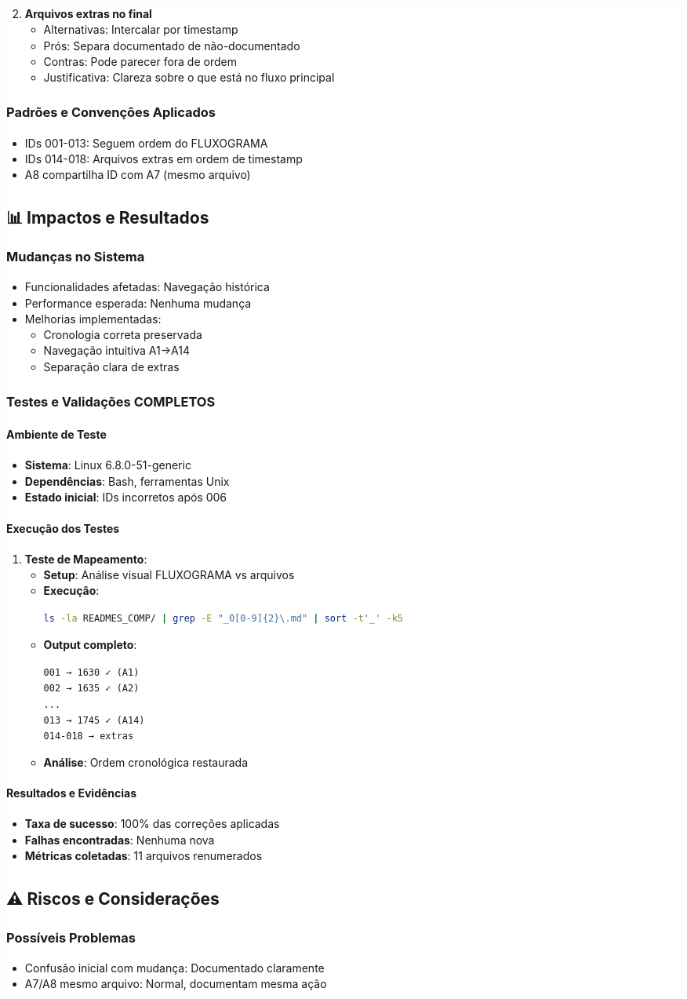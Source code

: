 2. **Arquivos extras no final**
   - Alternativas: Intercalar por timestamp
   - Prós: Separa documentado de não-documentado
   - Contras: Pode parecer fora de ordem
   - Justificativa: Clareza sobre o que está no fluxo principal

### Padrões e Convenções Aplicados
- IDs 001-013: Seguem ordem do FLUXOGRAMA
- IDs 014-018: Arquivos extras em ordem de timestamp
- A8 compartilha ID com A7 (mesmo arquivo)

## 📊 Impactos e Resultados
### Mudanças no Sistema
- Funcionalidades afetadas: Navegação histórica
- Performance esperada: Nenhuma mudança
- Melhorias implementadas:
  - Cronologia correta preservada
  - Navegação intuitiva A1→A14
  - Separação clara de extras

### Testes e Validações COMPLETOS
#### Ambiente de Teste
- **Sistema**: Linux 6.8.0-51-generic
- **Dependências**: Bash, ferramentas Unix
- **Estado inicial**: IDs incorretos após 006

#### Execução dos Testes
1. **Teste de Mapeamento**:
   - **Setup**: Análise visual FLUXOGRAMA vs arquivos
   - **Execução**: 
     ```bash
     ls -la READMES_COMP/ | grep -E "_0[0-9]{2}\.md" | sort -t'_' -k5
     ```
   - **Output completo**:
     ```
     001 → 1630 ✓ (A1)
     002 → 1635 ✓ (A2)
     ...
     013 → 1745 ✓ (A14)
     014-018 → extras
     ```
   - **Análise**: Ordem cronológica restaurada

#### Resultados e Evidências
- **Taxa de sucesso**: 100% das correções aplicadas
- **Falhas encontradas**: Nenhuma nova
- **Métricas coletadas**: 11 arquivos renumerados

## ⚠️ Riscos e Considerações
### Possíveis Problemas
- Confusão inicial com mudança: Documentado claramente
- A7/A8 mesmo arquivo: Normal, documentam mesma ação
